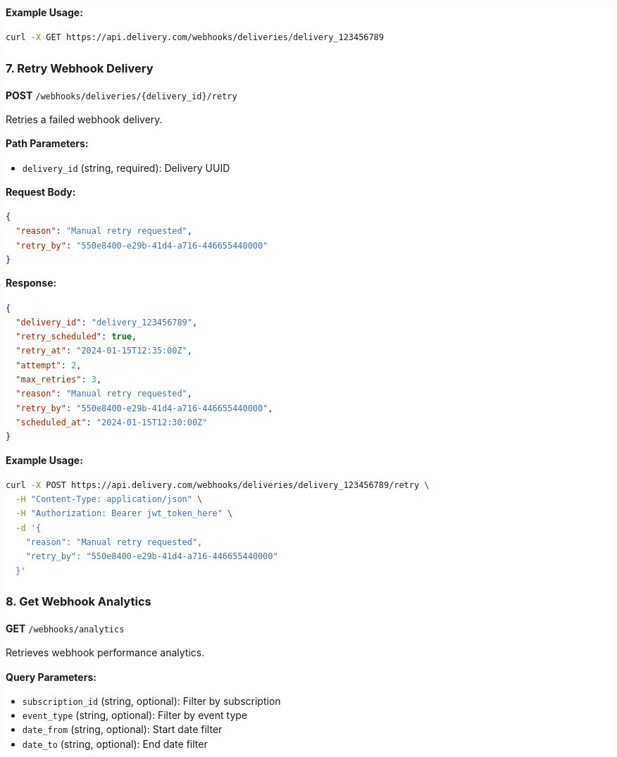 **Example Usage:**
```bash
curl -X GET https://api.delivery.com/webhooks/deliveries/delivery_123456789
```

### 7. Retry Webhook Delivery
**POST** `/webhooks/deliveries/{delivery_id}/retry`

Retries a failed webhook delivery.

**Path Parameters:**
- `delivery_id` (string, required): Delivery UUID

**Request Body:**
```json
{
  "reason": "Manual retry requested",
  "retry_by": "550e8400-e29b-41d4-a716-446655440000"
}
```

**Response:**
```json
{
  "delivery_id": "delivery_123456789",
  "retry_scheduled": true,
  "retry_at": "2024-01-15T12:35:00Z",
  "attempt": 2,
  "max_retries": 3,
  "reason": "Manual retry requested",
  "retry_by": "550e8400-e29b-41d4-a716-446655440000",
  "scheduled_at": "2024-01-15T12:30:00Z"
}
```

**Example Usage:**
```bash
curl -X POST https://api.delivery.com/webhooks/deliveries/delivery_123456789/retry \
  -H "Content-Type: application/json" \
  -H "Authorization: Bearer jwt_token_here" \
  -d '{
    "reason": "Manual retry requested",
    "retry_by": "550e8400-e29b-41d4-a716-446655440000"
  }'
```

### 8. Get Webhook Analytics
**GET** `/webhooks/analytics`

Retrieves webhook performance analytics.

**Query Parameters:**
- `subscription_id` (string, optional): Filter by subscription
- `event_type` (string, optional): Filter by event type
- `date_from` (string, optional): Start date filter
- `date_to` (string, optional): End date filter
